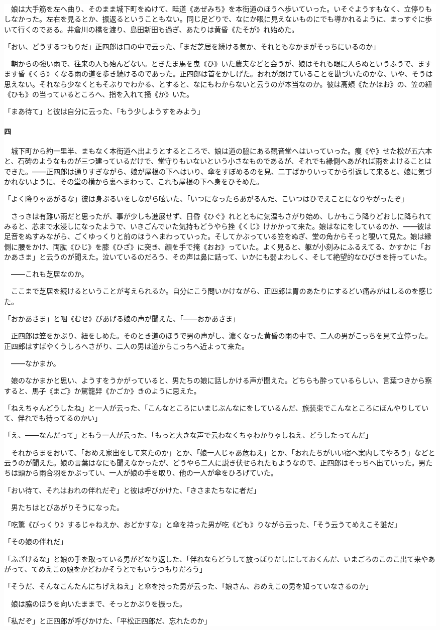 　娘は大手筋を左へ曲り、そのまま城下町をぬけて、畦道《あぜみち》を本街道のほうへ歩いていった。いそぐようすもなく、立停りもしなかった。左右を見るとか、振返るということもない。同じ足どりで、なにか眼に見えないものにでも導かれるように、まっすぐに歩いて行くのである。井倉川の橋を渡り、島田新田も過ぎ、あたりは黄昏《たそが》れ始めた。

「おい、どうするつもりだ」正四郎は口の中で云った、「まだ芝居を続ける気か、それともなかまがそっちにいるのか」

　朝からの強い雨で、往来の人も殆んどない。ときたま馬を曳《ひ》いた農夫などと会うが、娘はそれも眼に入らぬというふうで、ますます昏《くら》くなる雨の道を歩き続けるのであった。正四郎は首をかしげた。おれが跟けていることを勘づいたのかな、いや、そうは思えない。それなら少なくともそぶりでわかる、とすると、なにもわからないと云うのが本当なのか。彼は高頬《たかほお》の、笠の紐《ひも》の当っているところへ、指を入れて掻《か》いた。

「まあ待て」と彼は自分に云った、「もう少しようすをみよう」



#### 四




　城下町から約一里半、まもなく本街道へ出ようとするところで、娘は道の脇にある観音堂へはいっていった。痩《や》せた松が五六本と、石碑のようなものが三つ建っているだけで、堂守りもいないという小さなものであるが、それでも縁側へあがれば雨をよけることはできた。――正四郎は通りすぎながら、娘が屋根の下へはいり、傘をすぼめるのを見、二丁ばかりいってから引返して来ると、娘に気づかれないように、その堂の横から裏へまわって、これも屋根の下へ身をひそめた。

「よく降りゃあがるな」彼は身ぶるいをしながら呟いた、「いつになったらあがるんだ、こいつはひでえことになりやがったぞ」

　さっきは有難い雨だと思ったが、事が少しも進展せず、日昏《ひぐ》れとともに気温もさがり始め、しかもこう降りどおしに降られてみると、芯まで水浸しになったようで、いきごんでいた気持もどうやら挫《くじ》けかかって来た。娘はなにをしているのか、――彼は足音をぬすみながら、ごくゆっくりと前のほうへまわっていった。そしてかぶっている笠をぬぎ、堂の角からそっと覗いて見た。娘は縁側に腰をかけ、両肱《ひじ》を膝《ひざ》に突き、顔を手で掩《おお》っていた。よく見ると、躯が小刻みにふるえてる、かすかに「おかあさま」と云うのが聞えた。泣いているのだろう、その声は鼻に詰って、いかにも弱よわしく、そして絶望的なひびきを持っていた。

　――これも芝居なのか。

　ここまで芝居を続けるということが考えられるか。自分にこう問いかけながら、正四郎は胃のあたりにするどい痛みがはしるのを感じた。

「おかあさま」と咽《むせ》びあげる娘の声が聞えた、「――おかあさま」

　正四郎は笠をかぶり、紐をしめた。そのとき道のほうで男の声がし、濃くなった黄昏の雨の中で、二人の男がこっちを見て立停った。正四郎はすばやくうしろへさがり、二人の男は道からこっちへ近よって来た。

　――なかまか。

　娘のなかまかと思い、ようすをうかがっていると、男たちの娘に話しかける声が聞えた。どちらも酔っているらしい、言葉つきから察すると、馬子《まご》か駕籠舁《かごか》きのように思えた。

「ねえちゃんどうしたね」と一人が云った、「こんなところにいまじぶんなにをしているんだ、旅装束でこんなところにぼんやりしていて、伴れでも待ってるのかい」

「え、――なんだって」ともう一人が云った、「もっと大きな声で云わなくちゃわかりゃしねえ、どうしたってんだ」

　それからまをおいて、「おめえ家出をして来たのか」とか、「娘一人じゃあ危ねえ」とか、「おれたちがいい宿へ案内してやろう」などと云うのが聞えた。娘の言葉はなにも聞えなかったが、どうやら二人に説き伏せられたもようなので、正四郎はそっちへ出ていった。男たちは頭から雨合羽をかぶってい、一人が娘の手を取り、他の一人が傘をひろげていた。

「おい待て、それはおれの伴れだぞ」と彼は呼びかけた、「きさまたちなに者だ」

　男たちはとびあがりそうになった。

「吃驚《びっくり》するじゃねえか、おどかすな」と傘を持った男が吃《ども》りながら云った、「そう云うてめえこそ誰だ」

「その娘の伴れだ」

「ふざけるな」と娘の手を取っている男がどなり返した、「伴れならどうして放っぽりだしにしておくんだ、いまごろのこのこ出て来やあがって、てめえこの娘をかどわかそうとでもいうつもりだろう」

「そうだ、そんなこんたんにちげえねえ」と傘を持った男が云った、「娘さん、おめえこの男を知っていなさるのか」

　娘は脇のほうを向いたままで、そっとかぶりを振った。

「私だぞ」と正四郎が呼びかけた、「平松正四郎だ、忘れたのか」
